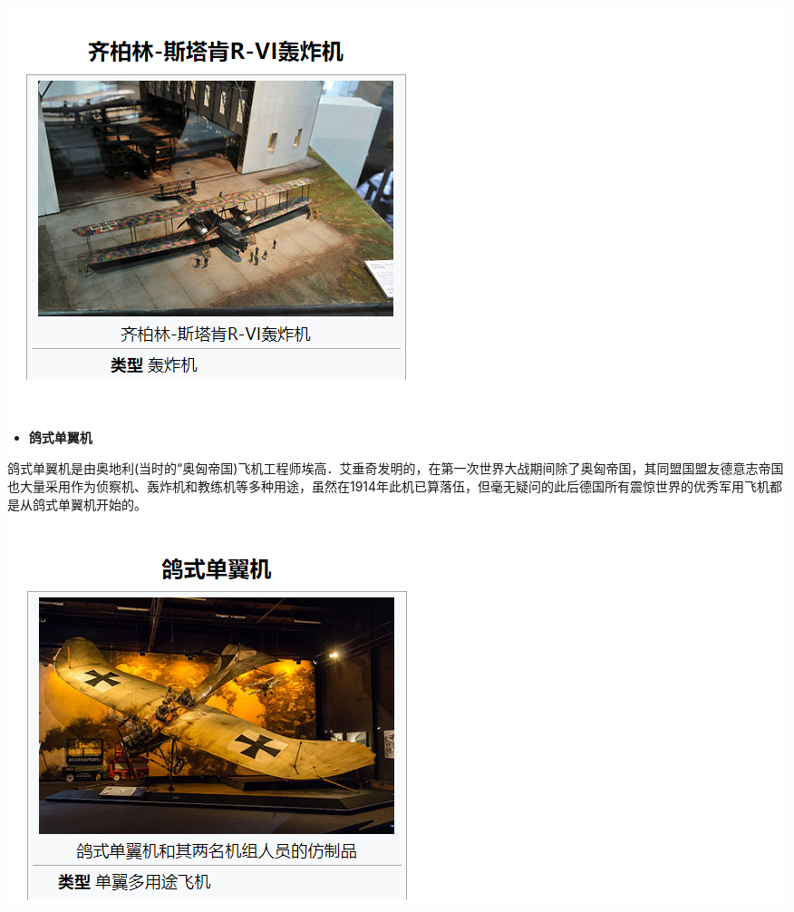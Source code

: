 ![](/images/Weapons/R-VI.png)

<br>

- **鸽式单翼机**

鸽式单翼机是由奥地利(当时的“奥匈帝国)飞机工程师埃高．艾垂奇发明的，在第一次世界大战期间除了奥匈帝国，其同盟国盟友德意志帝国也大量采用作为侦察机、轰炸机和教练机等多种用途，虽然在1914年此机已算落伍，但毫无疑问的此后德国所有震惊世界的优秀军用飞机都是从鸽式单翼机开始的。

![](/images/Weapons/geshi.png)
